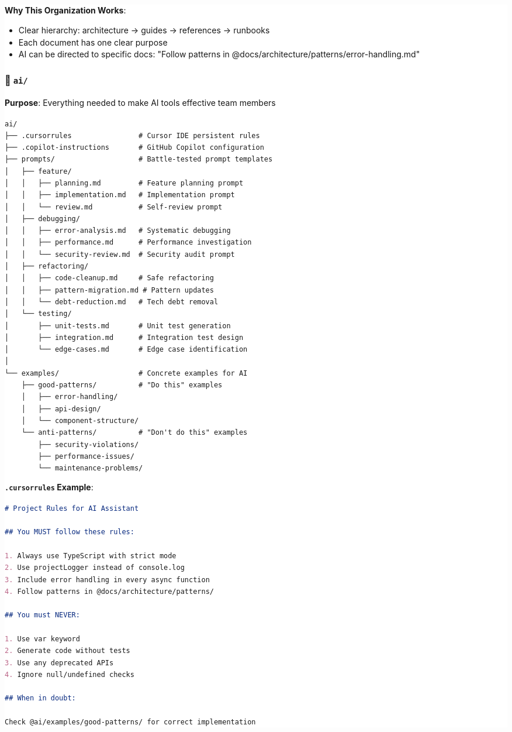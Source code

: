 **Why This Organization Works**:

- Clear hierarchy: architecture → guides → references → runbooks
- Each document has one clear purpose
- AI can be directed to specific docs: "Follow patterns in @docs/architecture/patterns/error-handling.md"

### 📁 `ai/`

**Purpose**: Everything needed to make AI tools effective team members

```text
ai/
├── .cursorrules                # Cursor IDE persistent rules
├── .copilot-instructions       # GitHub Copilot configuration
├── prompts/                    # Battle-tested prompt templates
│   ├── feature/
│   │   ├── planning.md         # Feature planning prompt
│   │   ├── implementation.md   # Implementation prompt
│   │   └── review.md           # Self-review prompt
│   ├── debugging/
│   │   ├── error-analysis.md   # Systematic debugging
│   │   ├── performance.md      # Performance investigation
│   │   └── security-review.md  # Security audit prompt
│   ├── refactoring/
│   │   ├── code-cleanup.md     # Safe refactoring
│   │   ├── pattern-migration.md # Pattern updates
│   │   └── debt-reduction.md   # Tech debt removal
│   └── testing/
│       ├── unit-tests.md       # Unit test generation
│       ├── integration.md      # Integration test design
│       └── edge-cases.md       # Edge case identification
│
└── examples/                   # Concrete examples for AI
    ├── good-patterns/          # "Do this" examples
    │   ├── error-handling/
    │   ├── api-design/
    │   └── component-structure/
    └── anti-patterns/          # "Don't do this" examples
        ├── security-violations/
        ├── performance-issues/
        └── maintenance-problems/
```

**`.cursorrules` Example**:

```markdown
# Project Rules for AI Assistant

## You MUST follow these rules:

1. Always use TypeScript with strict mode
2. Use projectLogger instead of console.log
3. Include error handling in every async function
4. Follow patterns in @docs/architecture/patterns/

## You must NEVER:

1. Use var keyword
2. Generate code without tests
3. Use any deprecated APIs
4. Ignore null/undefined checks

## When in doubt:

Check @ai/examples/good-patterns/ for correct implementation
```
